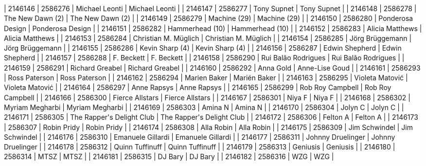 | 2146146 | 2586276 | Michael Leonti | Michael Leonti |
| 2146147 | 2586277 | Tony Supnet | Tony Supnet |
| 2146148 | 2586278 | The New Dawn (2) | The New Dawn (2) |
| 2146149 | 2586279 | Machine (29) | Machine (29) |
| 2146150 | 2586280 | Ponderosa Design | Ponderosa Design |
| 2146151 | 2586282 | Hammerhead (10) | Hammerhead (10) |
| 2146152 | 2586283 | Alicia Matthews | Alicia Matthews |
| 2146153 | 2586284 | Christian M. Müglich | Christian M. Müglich |
| 2146154 | 2586285 | Jörg Brüggemann | Jörg Brüggemann |
| 2146155 | 2586286 | Kevin Sharp (4) | Kevin Sharp (4) |
| 2146156 | 2586287 | Edwin Shepherd | Edwin Shepherd |
| 2146157 | 2586288 | F. Beckett | F. Beckett |
| 2146158 | 2586290 | Rui Balão Rodrigues | Rui Balão Rodrigues |
| 2146159 | 2586291 | Richard Greabel | Richard Greabel |
| 2146160 | 2586292 | Anna Gold | Anne-Lise Goud |
| 2146161 | 2586293 | Ross Paterson | Ross Paterson |
| 2146162 | 2586294 | Marien Baker | Marién Baker |
| 2146163 | 2586295 | Violeta Matović | Violeta Matović |
| 2146164 | 2586297 | Anne Rapsys | Anne Rapsys |
| 2146165 | 2586299 | Rob Roy Campbell | Rob Roy Campbell |
| 2146166 | 2586300 | Fierce Allstars | Fierce Allstars |
| 2146167 | 2586301 | Niya F | Niya F |
| 2146168 | 2586302 | Myriam Megharbi | Myriam Megharbi |
| 2146169 | 2586303 | Amina N | Amina N |
| 2146170 | 2586304 | Jolyn C | Jolyn C |
| 2146171 | 2586305 | The Rapper's Delight Club | The Rapper's Delight Club |
| 2146172 | 2586306 | Felton A | Felton A |
| 2146173 | 2586307 | Robin Pridy | Robin Pridy |
| 2146174 | 2586308 | Alla Robin | Alla Robin |
| 2146175 | 2586309 | Jim Schwindel | Jim Schwindel |
| 2146176 | 2586310 | Emanuele Gillardi | Emanuele Gillardi |
| 2146177 | 2586311 | Johnny Druelinger | Johnny Druelinger |
| 2146178 | 2586312 | Quinn Tuffinuff | Quinn Tuffinuff |
| 2146179 | 2586313 | Geniusis | Geniusis |
| 2146180 | 2586314 | MTSZ | MTSZ |
| 2146181 | 2586315 | DJ Bary | DJ Bary |
| 2146182 | 2586316 | WZG | WZG |